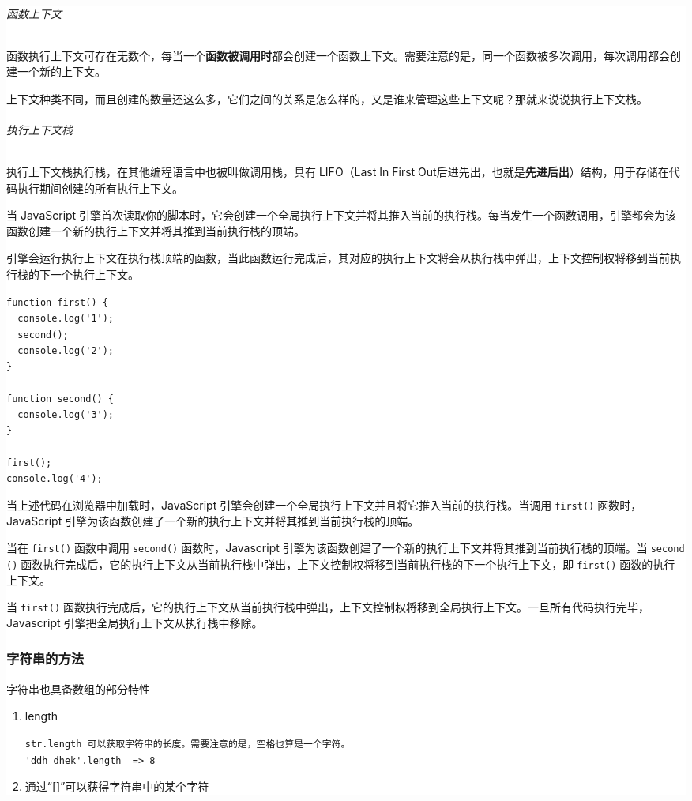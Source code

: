 ###### 函数上下文

函数执行上下文可存在无数个，每当一个**函数被调用时**都会创建一个函数上下文。需要注意的是，同一个函数被多次调用，每次调用都会创建一个新的上下文。

上下文种类不同，而且创建的数量还这么多，它们之间的关系是怎么样的，又是谁来管理这些上下文呢？那就来说说执行上下文栈。





###### 执行上下文栈

执行上下文栈执行栈，在其他编程语言中也被叫做调用栈，具有 LIFO（Last In First Out后进先出，也就是**先进后出**）结构，用于存储在代码执行期间创建的所有执行上下文。

当 JavaScript 引擎首次读取你的脚本时，它会创建一个全局执行上下文并将其推入当前的执行栈。每当发生一个函数调用，引擎都会为该函数创建一个新的执行上下文并将其推到当前执行栈的顶端。

引擎会运行执行上下文在执行栈顶端的函数，当此函数运行完成后，其对应的执行上下文将会从执行栈中弹出，上下文控制权将移到当前执行栈的下一个执行上下文。

```
function first() {  
  console.log('1');  
  second();  
  console.log('2');  
}

function second() {  
  console.log('3');  
}

first();  
console.log('4');
```

当上述代码在浏览器中加载时，JavaScript 引擎会创建一个全局执行上下文并且将它推入当前的执行栈。当调用 `first()` 函数时，JavaScript 引擎为该函数创建了一个新的执行上下文并将其推到当前执行栈的顶端。

当在 `first()` 函数中调用 `second()` 函数时，Javascript 引擎为该函数创建了一个新的执行上下文并将其推到当前执行栈的顶端。当 `second()` 函数执行完成后，它的执行上下文从当前执行栈中弹出，上下文控制权将移到当前执行栈的下一个执行上下文，即 `first()` 函数的执行上下文。

当 `first()` 函数执行完成后，它的执行上下文从当前执行栈中弹出，上下文控制权将移到全局执行上下文。一旦所有代码执行完毕，Javascript 引擎把全局执行上下文从执行栈中移除。











### 字符串的方法

字符串也具备数组的部分特性

1. length

   ```
   str.length 可以获取字符串的长度。需要注意的是，空格也算是一个字符。
   'ddh dhek'.length  => 8
   ```

2. 通过“[]”可以获得字符串中的某个字符
